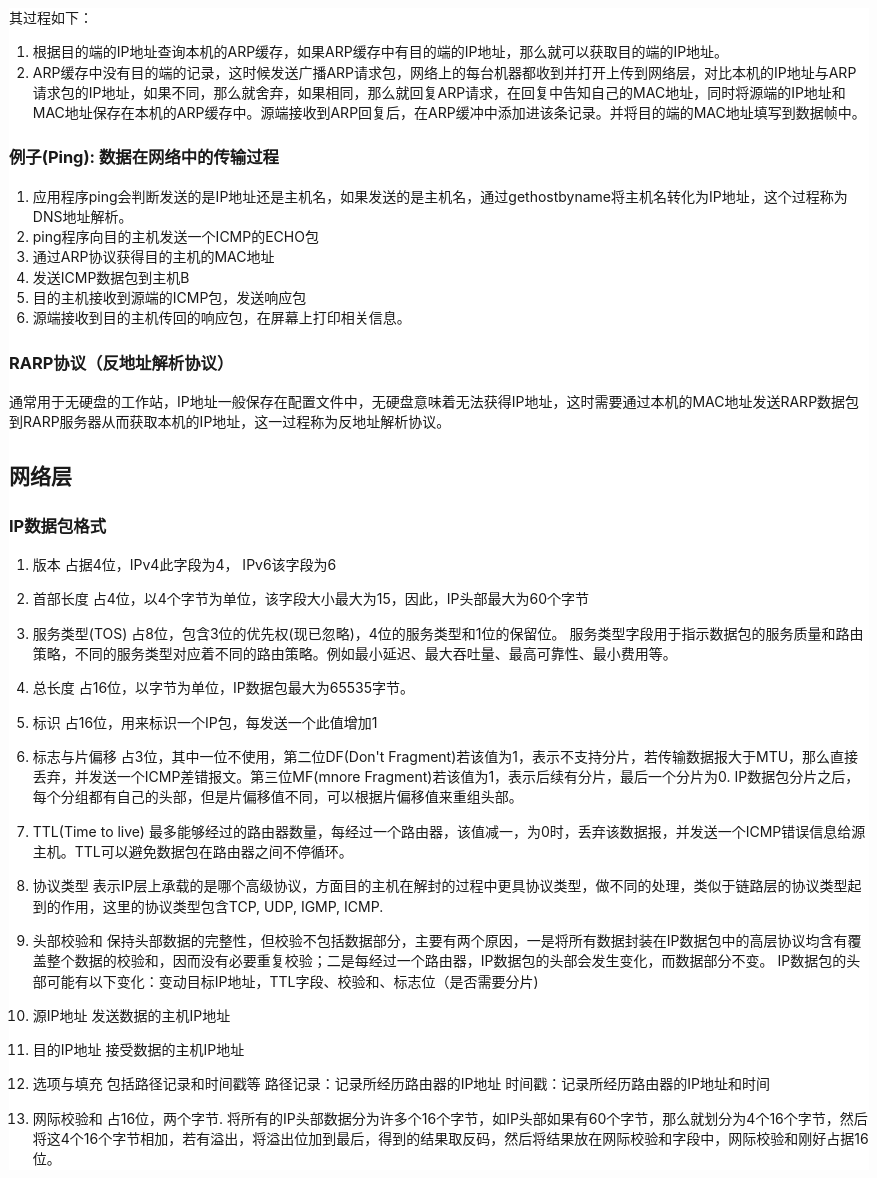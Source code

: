其过程如下：
1. 根据目的端的IP地址查询本机的ARP缓存，如果ARP缓存中有目的端的IP地址，那么就可以获取目的端的IP地址。
2. ARP缓存中没有目的端的记录，这时候发送广播ARP请求包，网络上的每台机器都收到并打开上传到网络层，对比本机的IP地址与ARP请求包的IP地址，如果不同，那么就舍弃，如果相同，那么就回复ARP请求，在回复中告知自己的MAC地址，同时将源端的IP地址和MAC地址保存在本机的ARP缓存中。源端接收到ARP回复后，在ARP缓冲中添加进该条记录。并将目的端的MAC地址填写到数据帧中。

### 例子(Ping): 数据在网络中的传输过程
1. 应用程序ping会判断发送的是IP地址还是主机名，如果发送的是主机名，通过gethostbyname将主机名转化为IP地址，这个过程称为DNS地址解析。
2. ping程序向目的主机发送一个ICMP的ECHO包
3. 通过ARP协议获得目的主机的MAC地址
4. 发送ICMP数据包到主机B
5. 目的主机接收到源端的ICMP包，发送响应包
6. 源端接收到目的主机传回的响应包，在屏幕上打印相关信息。
### RARP协议（反地址解析协议）
通常用于无硬盘的工作站，IP地址一般保存在配置文件中，无硬盘意味着无法获得IP地址，这时需要通过本机的MAC地址发送RARP数据包到RARP服务器从而获取本机的IP地址，这一过程称为反地址解析协议。

## 网络层 
### IP数据包格式 
1. 版本
占据4位，IPv4此字段为4， IPv6该字段为6
2. 首部长度
占4位，以4个字节为单位，该字段大小最大为15，因此，IP头部最大为60个字节
3. 服务类型(TOS)
占8位，包含3位的优先权(现已忽略)，4位的服务类型和1位的保留位。
服务类型字段用于指示数据包的服务质量和路由策略，不同的服务类型对应着不同的路由策略。例如最小延迟、最大吞吐量、最高可靠性、最小费用等。
4. 总长度
占16位，以字节为单位，IP数据包最大为65535字节。
5. 标识
占16位，用来标识一个IP包，每发送一个此值增加1
6. 标志与片偏移
占3位，其中一位不使用，第二位DF(Don't Fragment)若该值为1，表示不支持分片，若传输数据报大于MTU，那么直接丢弃，并发送一个ICMP差错报文。第三位MF(mnore Fragment)若该值为1，表示后续有分片，最后一个分片为0.
IP数据包分片之后，每个分组都有自己的头部，但是片偏移值不同，可以根据片偏移值来重组头部。
7. TTL(Time to live)
最多能够经过的路由器数量，每经过一个路由器，该值减一，为0时，丢弃该数据报，并发送一个ICMP错误信息给源主机。TTL可以避免数据包在路由器之间不停循环。

8. 协议类型
表示IP层上承载的是哪个高级协议，方面目的主机在解封的过程中更具协议类型，做不同的处理，类似于链路层的协议类型起到的作用，这里的协议类型包含TCP, UDP, IGMP, ICMP.
9. 头部校验和
保持头部数据的完整性，但校验不包括数据部分，主要有两个原因，一是将所有数据封装在IP数据包中的高层协议均含有覆盖整个数据的校验和，因而没有必要重复校验；二是每经过一个路由器，IP数据包的头部会发生变化，而数据部分不变。
IP数据包的头部可能有以下变化：变动目标IP地址，TTL字段、校验和、标志位（是否需要分片)

10. 源IP地址
发送数据的主机IP地址
11. 目的IP地址
接受数据的主机IP地址
12. 选项与填充
包括路径记录和时间戳等
路径记录：记录所经历路由器的IP地址
时间戳：记录所经历路由器的IP地址和时间
13. 网际校验和
占16位，两个字节.
 将所有的IP头部数据分为许多个16个字节，如IP头部如果有60个字节，那么就划分为4个16个字节，然后将这4个16个字节相加，若有溢出，将溢出位加到最后，得到的结果取反码，然后将结果放在网际校验和字段中，网际校验和刚好占据16位。
